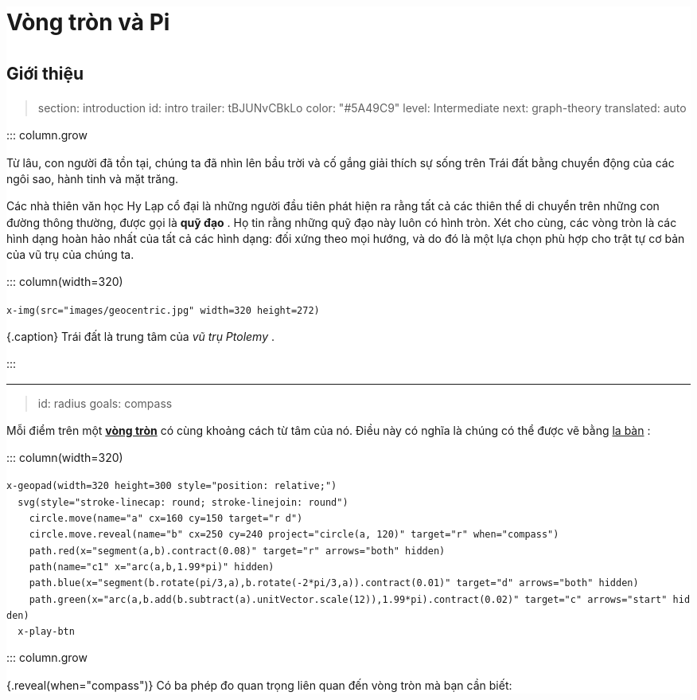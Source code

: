 # Vòng tròn và Pi

## Giới thiệu

> section: introduction
> id: intro
> trailer: tBJUNvCBkLo
> color: "#5A49C9"
> level: Intermediate
> next: graph-theory
> translated: auto

::: column.grow

Từ lâu, con người đã tồn tại, chúng ta đã nhìn lên bầu trời và cố gắng giải thích sự sống trên Trái đất bằng chuyển động của các ngôi sao, hành tinh và mặt trăng.

Các nhà thiên văn học Hy Lạp cổ đại là những người đầu tiên phát hiện ra rằng tất cả các thiên thể di chuyển trên những con đường thông thường, được gọi là __quỹ đạo__ . Họ tin rằng những quỹ đạo này luôn có hình tròn. Xét cho cùng, các vòng tròn là các hình dạng hoàn hảo nhất của tất cả các hình dạng: đối xứng theo mọi hướng, và do đó là một lựa chọn phù hợp cho trật tự cơ bản của vũ trụ của chúng ta.

::: column(width=320)

    x-img(src="images/geocentric.jpg" width=320 height=272)

{.caption} Trái đất là trung tâm của _vũ trụ Ptolemy_ .

:::

---
> id: radius
> goals: compass

Mỗi điểm trên một [__vòng tròn__](gloss:circle) có cùng khoảng cách từ tâm của nó. Điều này có nghĩa là chúng có thể được vẽ bằng [la bàn](gloss:compass) :

::: column(width=320)

    x-geopad(width=320 height=300 style="position: relative;")
      svg(style="stroke-linecap: round; stroke-linejoin: round")
        circle.move(name="a" cx=160 cy=150 target="r d")
        circle.move.reveal(name="b" cx=250 cy=240 project="circle(a, 120)" target="r" when="compass")
        path.red(x="segment(a,b).contract(0.08)" target="r" arrows="both" hidden)
        path(name="c1" x="arc(a,b,1.99*pi)" hidden)
        path.blue(x="segment(b.rotate(pi/3,a),b.rotate(-2*pi/3,a)).contract(0.01)" target="d" arrows="both" hidden)
        path.green(x="arc(a,b.add(b.subtract(a).unitVector.scale(12)),1.99*pi).contract(0.02)" target="c" arrows="start" hidden)
      x-play-btn

::: column.grow

{.reveal(when="compass")} Có ba phép đo quan trọng liên quan đến vòng tròn mà bạn cần biết:
